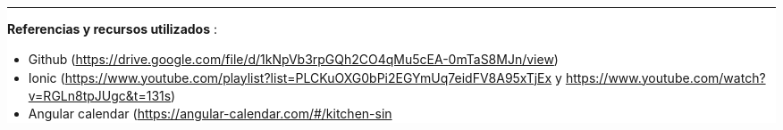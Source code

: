----

**Referencias y recursos utilizados** :

* Github (https://drive.google.com/file/d/1kNpVb3rpGQh2CO4qMu5cEA-0mTaS8MJn/view)
* Ionic (https://www.youtube.com/playlist?list=PLCKuOXG0bPi2EGYmUq7eidFV8A95xTjEx y https://www.youtube.com/watch?v=RGLn8tpJUgc&t=131s)
* Angular calendar (https://angular-calendar.com/#/kitchen-sin
